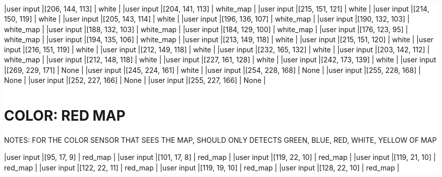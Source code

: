 |user input	|[206, 144, 113]		| white	|
|user input	|[204, 141, 113]		| white_map	|
|user input	|[215, 151, 121]		| white	|
|user input	|[214, 150, 119]		| white	|
|user input	|[205, 143, 114]		| white	|
|user input	|[196, 136, 107]		| white_map	|
|user input	|[190, 132, 103]		| white_map	|
|user input	|[188, 132, 103]		| white_map	|
|user input	|[184, 129, 100]		| white_map	|
|user input	|[176, 123, 95]		| white_map	|
|user input	|[194, 135, 106]		| white_map	|
|user input	|[213, 149, 118]		| white	|
|user input	|[215, 151, 120]		| white	|
|user input	|[216, 151, 119]		| white	|
|user input	|[212, 149, 118]		| white	|
|user input	|[232, 165, 132]		| white	|
|user input	|[203, 142, 112]		| white_map	|
|user input	|[212, 148, 118]		| white	|
|user input	|[227, 161, 128]		| white	|
|user input	|[242, 173, 139]		| white	|
|user input	|[269, 229, 171]		| None	|
|user input	|[245, 224, 161]		| white	|
|user input	|[254, 228, 168]		| None	|
|user input	|[255, 228, 168]		| None	|
|user input	|[252, 227, 166]		| None	|
|user input	|[255, 227, 166]		| None	|

# COLOR: RED MAP

NOTES: FOR THE COLOR SENSOR THAT SEES THE MAP, SHOULD ONLY DETECTS GREEN, BLUE, RED, WHITE, YELLOW OF MAP

|user input	|[95, 17, 9]		| red_map	|
|user input	|[101, 17, 8]		| red_map	|
|user input	|[119, 22, 10]		| red_map	|
|user input	|[119, 21, 10]		| red_map	|
|user input	|[122, 22, 11]		| red_map	|
|user input	|[119, 19, 10]		| red_map	|
|user input	|[128, 22, 10]		| red_map	|